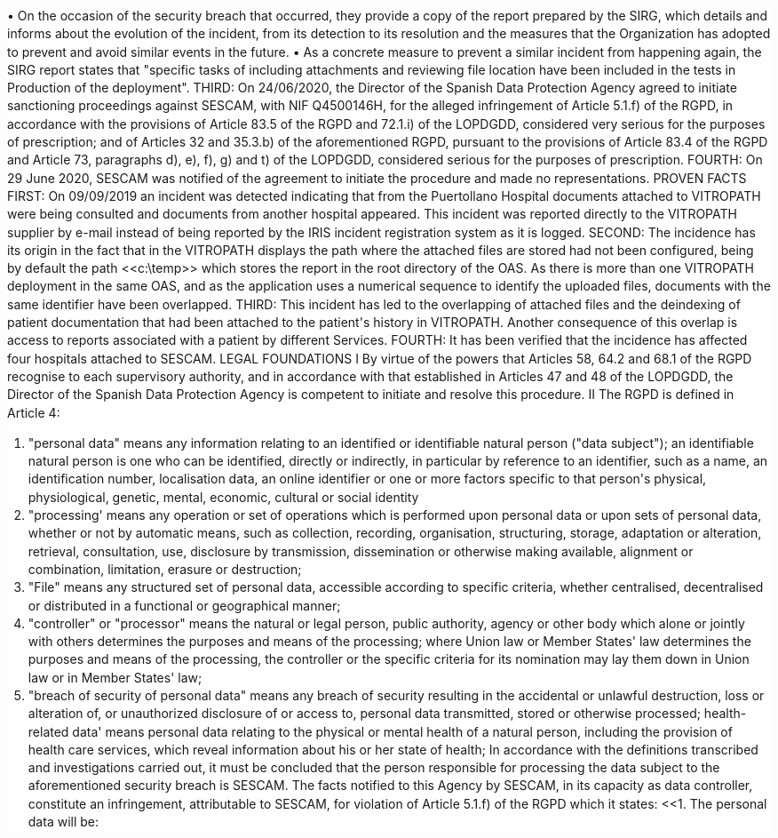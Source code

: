 •	On the occasion of the security breach that occurred, they provide a copy of the report prepared by the SIRG, which details and informs about the evolution of the incident, from its detection to its resolution and the measures that the Organization has adopted to prevent and avoid similar events in the future.
•	As a concrete measure to prevent a similar incident from happening again, the SIRG report states that "specific tasks of including attachments and reviewing file location have been included in the tests in Production of the deployment". 
THIRD: On 24/06/2020, the Director of the Spanish Data Protection Agency agreed to initiate sanctioning proceedings against SESCAM, with NIF Q4500146H, for the alleged infringement of Article 5.1.f) of the RGPD, in accordance with the provisions of Article 83.5 of the RGPD and 72.1.i) of the LOPDGDD, considered very serious for the purposes of prescription; and of Articles 32 and 35.3.b) of the aforementioned RGPD, pursuant to the provisions of Article 83.4 of the RGPD and Article 73, paragraphs d), e), f), g) and t) of the LOPDGDD, considered serious for the purposes of prescription. 
 FOURTH: On 29 June 2020, SESCAM was notified of the agreement to initiate the procedure and made no representations. 
PROVEN FACTS
FIRST: On 09/09/2019 an incident was detected indicating that from the Puertollano Hospital documents attached to VITROPATH were being consulted and documents from another hospital appeared. 
This incident was reported directly to the VITROPATH supplier by e-mail instead of being reported by the IRIS incident registration system as it is logged.
SECOND: The incidence has its origin in the fact that in the VITROPATH displays the path where the attached files are stored had not been configured, being by default the path <<c:\\temp>> which stores the report in the root directory of the OAS. As there is more than one VITROPATH deployment in the same OAS, and as the application uses a numerical sequence to identify the uploaded files, documents with the same identifier have been overlapped.
THIRD: This incident has led to the overlapping of attached files and the deindexing of patient documentation that had been attached to the patient's history in VITROPATH. Another consequence of this overlap is access to reports associated with a patient by different Services.
FOURTH: It has been verified that the incidence has affected four hospitals attached to SESCAM. 
LEGAL FOUNDATIONS
I
By virtue of the powers that Articles 58, 64.2 and 68.1 of the RGPD recognise to each supervisory authority, and in accordance with that established in Articles 47 and 48 of the LOPDGDD, the Director of the Spanish Data Protection Agency is competent to initiate and resolve this procedure.
II
The RGPD is defined in Article 4:
1)	"personal data" means any information relating to an identified or identifiable natural person ("data subject"); an identifiable natural person is one who can be identified, directly or indirectly, in particular by reference to an identifier, such as a name, an identification number, localisation data, an online identifier or one or more factors specific to that person's physical, physiological, genetic, mental, economic, cultural or social identity
2)	"processing' means any operation or set of operations which is performed upon personal data or upon sets of personal data, whether or not by automatic means, such as collection, recording, organisation, structuring, storage, adaptation or alteration, retrieval, consultation, use, disclosure by transmission, dissemination or otherwise making available, alignment or combination, limitation, erasure or destruction;
6)	"File" means any structured set of personal data, accessible according to specific criteria, whether centralised, decentralised or distributed in a functional or geographical manner;
7)	"controller" or "processor" means the natural or legal person, public authority, agency or other body which alone or jointly with others determines the purposes and means of the processing; where Union law or Member States' law determines the purposes and means of the processing, the controller or the specific criteria for its nomination may lay them down in Union law or in Member States' law;
12) "breach of security of personal data" means any breach of security resulting in the accidental or unlawful destruction, loss or alteration of, or unauthorized disclosure of or access to, personal data transmitted, stored or otherwise processed;
health-related data' means personal data relating to the physical or mental health of a natural person, including the provision of health care services, which reveal information about his or her state of health;
In accordance with the definitions transcribed and investigations carried out, it must be concluded that the person responsible for processing the data subject to the aforementioned security breach is SESCAM.
The facts notified to this Agency by SESCAM, in its capacity as data controller, constitute an infringement, attributable to SESCAM, for violation of Article 5.1.f) of the RGPD which it states:
<<1. The personal data will be: